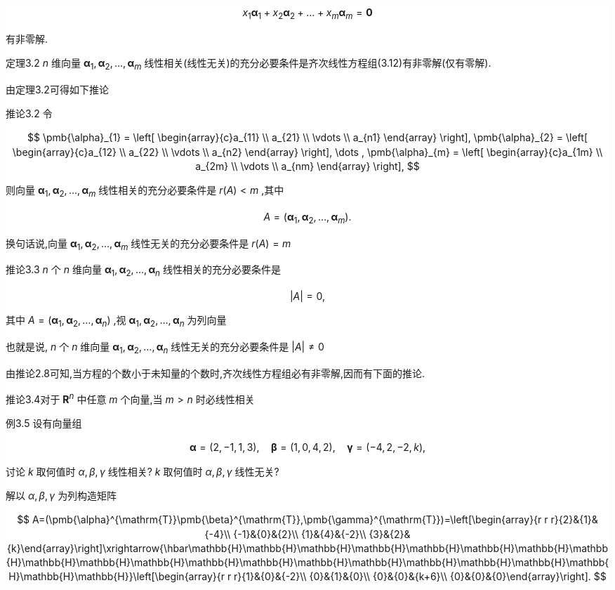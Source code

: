 $$
x_{1}\pmb{\alpha}_{1} + x_{2}\pmb{\alpha}_{2} + \dots +x_{m}\pmb{\alpha}_{m} = \mathbf{0} \tag{3.12}
$$

有非零解.

定理3.2  $n$  维向量  $\pmb{\alpha}_{1},\pmb{\alpha}_{2},\dots ,\pmb{\alpha}_{m}$  线性相关(线性无关)的充分必要条件是齐次线性方程组(3.12)有非零解(仅有零解).

由定理3.2可得如下推论

推论3.2 令

$$
\pmb{\alpha}_{1} = \left[ \begin{array}{c}a_{11} \\ a_{21} \\ \vdots \\ a_{n1} \end{array} \right], \pmb{\alpha}_{2} = \left[ \begin{array}{c}a_{12} \\ a_{22} \\ \vdots \\ a_{n2} \end{array} \right], \dots , \pmb{\alpha}_{m} = \left[ \begin{array}{c}a_{1m} \\ a_{2m} \\ \vdots \\ a_{nm} \end{array} \right],
$$

则向量  $\pmb{\alpha}_{1},\pmb{\alpha}_{2},\dots ,\pmb{\alpha}_{m}$  线性相关的充分必要条件是  $r(A)< m$  ,其中

$$
A = (\pmb{\alpha}_{1},\pmb{\alpha}_{2},\dots ,\pmb{\alpha}_{m}).
$$

换句话说,向量  $\pmb{\alpha}_{1},\pmb{\alpha}_{2},\dots ,\pmb{\alpha}_{m}$  线性无关的充分必要条件是  $r(A) = m$

推论3.3  $n$  个  $n$  维向量  $\pmb{\alpha}_{1},\pmb{\alpha}_{2},\dots ,\pmb{\alpha}_{n}$  线性相关的充分必要条件是

$$
|A| = 0,
$$

其中  $A = (\pmb{\alpha}_{1},\pmb{\alpha}_{2},\dots ,\pmb{\alpha}_{n})$  ,视  $\pmb{\alpha}_{1},\pmb{\alpha}_{2},\dots ,\pmb{\alpha}_{n}$  为列向量

也就是说,  $n$  个  $n$  维向量  $\pmb{\alpha}_{1},\pmb{\alpha}_{2},\dots ,\pmb{\alpha}_{n}$  线性无关的充分必要条件是  $|A|\neq 0$

由推论2.8可知,当方程的个数小于未知量的个数时,齐次线性方程组必有非零解,因而有下面的推论.

推论3.4对于  $\mathbf{R}^{n}$  中任意  $m$  个向量,当  $m > n$  时必线性相关

例3.5 设有向量组

$$
\pmb {\alpha} = (2, - 1,1,3),\quad \pmb {\beta} = (1,0,4,2),\quad \pmb {\gamma} = (-4,2, - 2,k),
$$

讨论  $k$  取何值时  $\alpha ,\beta ,\gamma$  线性相关?  $k$  取何值时  $\alpha ,\beta ,\gamma$  线性无关?

解以  $\alpha ,\beta ,\gamma$  为列构造矩阵

$$
A=(\pmb{\alpha}^{\mathrm{T}}\pmb{\beta}^{\mathrm{T}},\pmb{\gamma}^{\mathrm{T}})=\left[\begin{array}{r r r}{2}&{1}&{-4}\\ {-1}&{0}&{2}\\ {1}&{4}&{-2}\\ {3}&{2}&{k}\end{array}\right]\xrightarrow{\hbar\mathbb{H}\mathbb{H}\mathbb{H}\mathbb{H}\mathbb{H}\mathbb{H}\mathbb{H}\mathbb{H}\mathbb{H}\mathbb{H}\mathbb{H}\mathbb{H}\mathbb{H}\mathbb{H}\mathbb{H}\mathbb{H}\mathbb{H}\mathbb{H}\mathbb{H}\mathbb{H}\mathbb{H}}\left[\begin{array}{r r r}{1}&{0}&{-2}\\ {0}&{1}&{0}\\ {0}&{0}&{k+6}\\ {0}&{0}&{0}\end{array}\right].
$$
